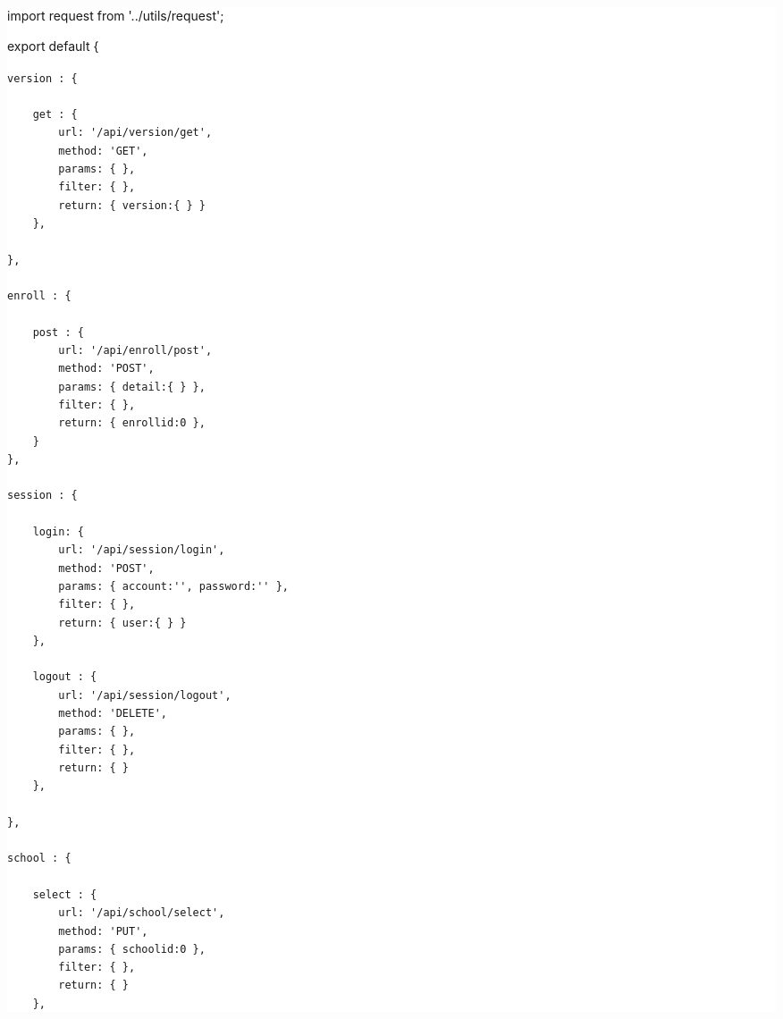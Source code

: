 import request from '../utils/request';

export default {


    version : {

        get : {
            url: '/api/version/get',
            method: 'GET',
            params: { },
            filter: { },
            return: { version:{ } }
        },

    },

    enroll : {

        post : {
            url: '/api/enroll/post',
            method: 'POST',
            params: { detail:{ } },
            filter: { },
            return: { enrollid:0 },
        }
    },

    session : {

        login: {
            url: '/api/session/login',
            method: 'POST',
            params: { account:'', password:'' },
            filter: { },
            return: { user:{ } }
        },

        logout : {
            url: '/api/session/logout',
            method: 'DELETE',
            params: { },
            filter: { },
            return: { }
        },

    },
    
    school : {

        select : {
            url: '/api/school/select',
            method: 'PUT',
            params: { schoolid:0 },
            filter: { },
            return: { }
        },
